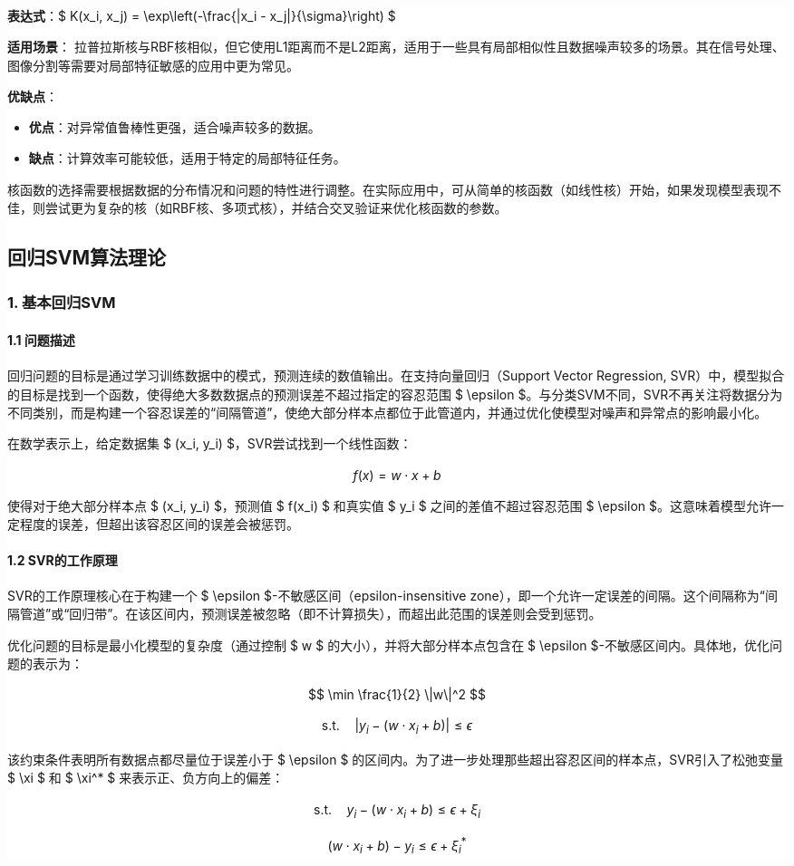 **表达式**：$ K(x_i, x_j) = \exp\left(-\frac{\|x_i - x_j\|}{\sigma}\right) $

**适用场景**： 
拉普拉斯核与RBF核相似，但它使用L1距离而不是L2距离，适用于一些具有局部相似性且数据噪声较多的场景。其在信号处理、图像分割等需要对局部特征敏感的应用中更为常见。

**优缺点**：  

- **优点**：对异常值鲁棒性更强，适合噪声较多的数据。

- **缺点**：计算效率可能较低，适用于特定的局部特征任务。

​	核函数的选择需要根据数据的分布情况和问题的特性进行调整。在实际应用中，可从简单的核函数（如线性核）开始，如果发现模型表现不佳，则尝试更为复杂的核（如RBF核、多项式核），并结合交叉验证来优化核函数的参数。


## 回归SVM算法理论

### 1. 基本回归SVM

#### 1.1 问题描述

回归问题的目标是通过学习训练数据中的模式，预测连续的数值输出。在支持向量回归（Support Vector Regression, SVR）中，模型拟合的目标是找到一个函数，使得绝大多数数据点的预测误差不超过指定的容忍范围 $ \epsilon $。与分类SVM不同，SVR不再关注将数据分为不同类别，而是构建一个容忍误差的“间隔管道”，使绝大部分样本点都位于此管道内，并通过优化使模型对噪声和异常点的影响最小化。

在数学表示上，给定数据集 $ (x_i, y_i) $，SVR尝试找到一个线性函数：

$$
f(x) = w \cdot x + b
$$

使得对于绝大部分样本点 $ (x_i, y_i) $，预测值 $ f(x_i) $ 和真实值 $ y_i $ 之间的差值不超过容忍范围 $ \epsilon $。这意味着模型允许一定程度的误差，但超出该容忍区间的误差会被惩罚。

#### 1.2 SVR的工作原理

SVR的工作原理核心在于构建一个 $ \epsilon $-不敏感区间（epsilon-insensitive zone），即一个允许一定误差的间隔。这个间隔称为“间隔管道”或“回归带”。在该区间内，预测误差被忽略（即不计算损失），而超出此范围的误差则会受到惩罚。

优化问题的目标是最小化模型的复杂度（通过控制 $ w $ 的大小），并将大部分样本点包含在 $ \epsilon $-不敏感区间内。具体地，优化问题的表示为：

$$
\min \frac{1}{2} \|w\|^2
$$

$$
\text{s.t.} \quad |y_i - (w \cdot x_i + b)| \leq \epsilon
$$

该约束条件表明所有数据点都尽量位于误差小于 $ \epsilon $ 的区间内。为了进一步处理那些超出容忍区间的样本点，SVR引入了松弛变量 $ \xi $ 和 $ \xi^* $ 来表示正、负方向上的偏差：

$$
\text{s.t.} \quad y_i - (w \cdot x_i + b) \leq \epsilon + \xi_i
$$

$$
(w \cdot x_i + b) - y_i \leq \epsilon + \xi_i^*
$$

